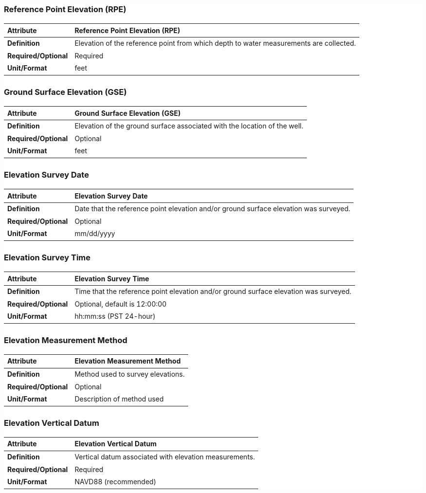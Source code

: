 ### Reference Point Elevation (RPE)
|**Attribute**|Reference Point Elevation (RPE)|
|:----------------------------------------------------|:----------------------------------------------------|
|**Definition**|Elevation of the reference point from which depth to water measurements are collected.|
|**Required/Optional**|Required|
|**Unit/Format**|feet |

### Ground Surface Elevation (GSE)
|**Attribute**|Ground Surface Elevation (GSE)|
|:----------------------------------------------------|:----------------------------------------------------|
|**Definition**|Elevation of the ground surface associated with the location of the well.|
|**Required/Optional**|Optional|
|**Unit/Format**|feet|

### Elevation Survey Date
|**Attribute**|Elevation Survey Date|
|:----------------------------------------------------|:----------------------------------------------------|
|**Definition**|Date that the reference point elevation and/or ground surface elevation was surveyed.|
|**Required/Optional**|Optional|
|**Unit/Format**|mm/dd/yyyy|

### Elevation Survey Time
|**Attribute**|Elevation Survey Time|
|:----------------------------------------------------|:----------------------------------------------------|
|**Definition**|Time that the reference point elevation and/or ground surface elevation was surveyed.|
|**Required/Optional**|Optional, default is 12:00:00|
|**Unit/Format**|hh:mm:ss (PST 24-hour)|

### Elevation Measurement Method
|**Attribute**|Elevation Measurement Method|
|:----------------------------------------------------|:----------------------------------------------------|
|**Definition**|Method used to survey elevations.|
|**Required/Optional**|Optional|
|**Unit/Format**|Description of method used|

### Elevation Vertical Datum
|**Attribute**|Elevation Vertical Datum|
|:----------------------------------------------------|:----------------------------------------------------|
|**Definition**|Vertical datum associated with elevation measurements.|
|**Required/Optional**|Required|
|**Unit/Format**|NAVD88 (recommended)|
